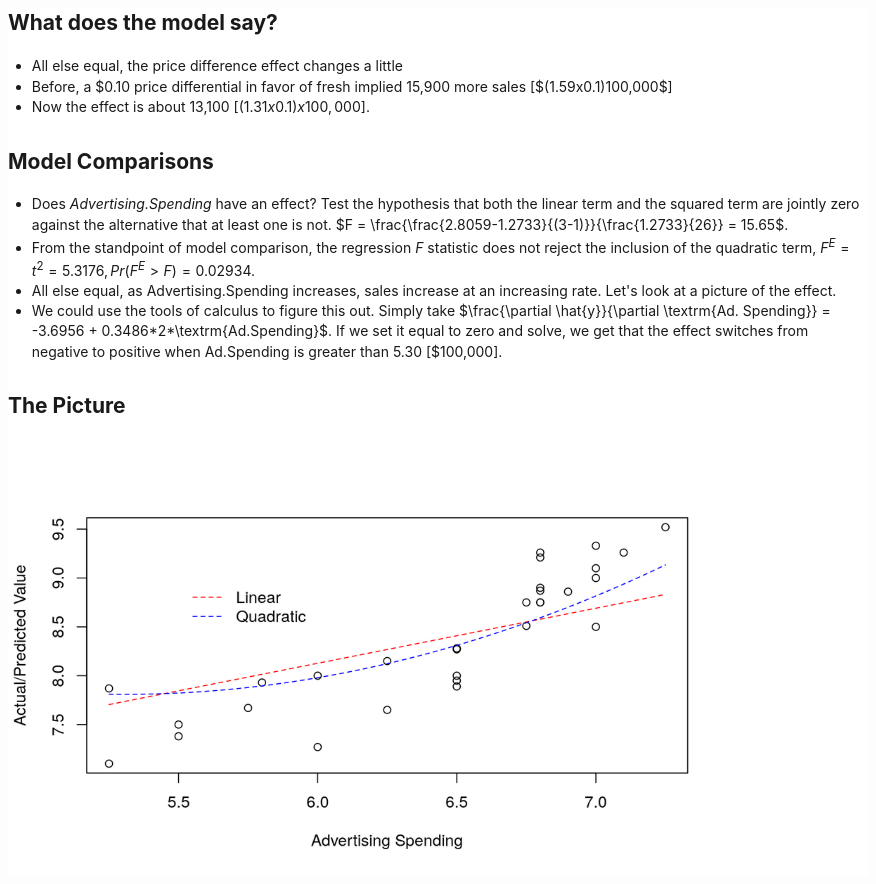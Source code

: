 ## What does the model say?

- All else equal, the price difference effect changes a little 
- Before, a \$0.10 price differential in favor of fresh implied 15,900 more sales [\$(1.59x0.1)100,000$] 
- Now the effect is about 13,100 [$(1.31x0.1)x100,000$].

## Model Comparisons
- Does *Advertising.Spending* have an effect?  Test the hypothesis that both the linear term and the squared term are jointly zero against the alternative that at least one is not. $F = \frac{\frac{2.8059-1.2733}{(3-1)}}{\frac{1.2733}{26}} = 15.65$.
- From the standpoint of model comparison, the regression $F$ statistic does not reject the inclusion of the quadratic term, $F^{E}=t^{2}=5.3176, Pr(F^{E} > F)=0.02934$.
- All else equal, as Advertising.Spending increases, sales increase at an increasing rate.  Let's look at a picture of the effect. 
- We could use the tools of calculus to figure this out.  Simply take $\frac{\partial \hat{y}}{\partial \textrm{Ad. Spending}} = -3.6956 + 0.3486*2*\textrm{Ad.Spending}$.  If we set it equal to zero and solve, we get that the effect switches from negative to positive when Ad.Spending is greater than 5.30 [$100,000].


## The Picture

<img src="FreshPresentation_files/figure-html/adspend2-1.png" width="720" />
